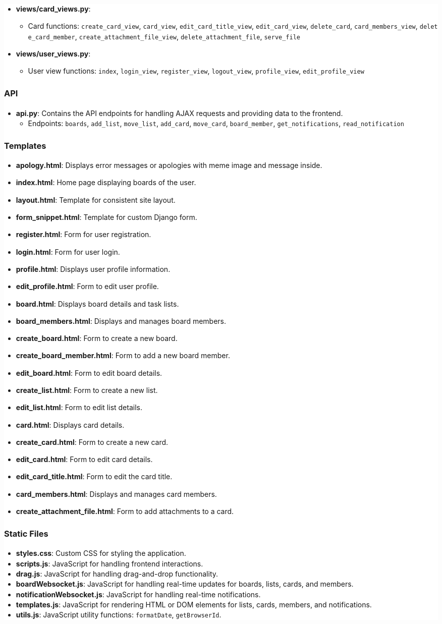-   **views/card_views.py**:

    -   Card functions: `create_card_view`, `card_view`, `edit_card_title_view`, `edit_card_view`, `delete_card`, `card_members_view`, `delete_card_member`, `create_attachment_file_view`, `delete_attachment_file`, `serve_file`

-   **views/user_views.py**:
    -   User view functions: `index`, `login_view`, `register_view`, `logout_view`, `profile_view`, `edit_profile_view`

### API

-   **api.py**: Contains the API endpoints for handling AJAX requests and providing data to the frontend.
    -   Endpoints: `boards`, `add_list`, `move_list`, `add_card`, `move_card`, `board_member`, `get_notifications`, `read_notification`

### Templates

-   **apology.html**: Displays error messages or apologies with meme image and message inside.
-   **index.html**: Home page displaying boards of the user.
-   **layout.html**: Template for consistent site layout.
-   **form_snippet.html**: Template for custom Django form.

-   **register.html**: Form for user registration.
-   **login.html**: Form for user login.
-   **profile.html**: Displays user profile information.
-   **edit_profile.html**: Form to edit user profile.

-   **board.html**: Displays board details and task lists.
-   **board_members.html**: Displays and manages board members.
-   **create_board.html**: Form to create a new board.
-   **create_board_member.html**: Form to add a new board member.
-   **edit_board.html**: Form to edit board details.

-   **create_list.html**: Form to create a new list.
-   **edit_list.html**: Form to edit list details.

-   **card.html**: Displays card details.
-   **create_card.html**: Form to create a new card.
-   **edit_card.html**: Form to edit card details.
-   **edit_card_title.html**: Form to edit the card title.
-   **card_members.html**: Displays and manages card members.
-   **create_attachment_file.html**: Form to add attachments to a card.

### Static Files

-   **styles.css**: Custom CSS for styling the application.
-   **scripts.js**: JavaScript for handling frontend interactions.
-   **drag.js**: JavaScript for handling drag-and-drop functionality.
-   **boardWebsocket.js**: JavaScript for handling real-time updates for boards, lists, cards, and members.
-   **notificationWebsocket.js**: JavaScript for handling real-time notifications.
-   **templates.js**: JavaScript for rendering HTML or DOM elements for lists, cards, members, and notifications.
-   **utils.js**: JavaScript utility functions: `formatDate`, `getBrowserId`.
